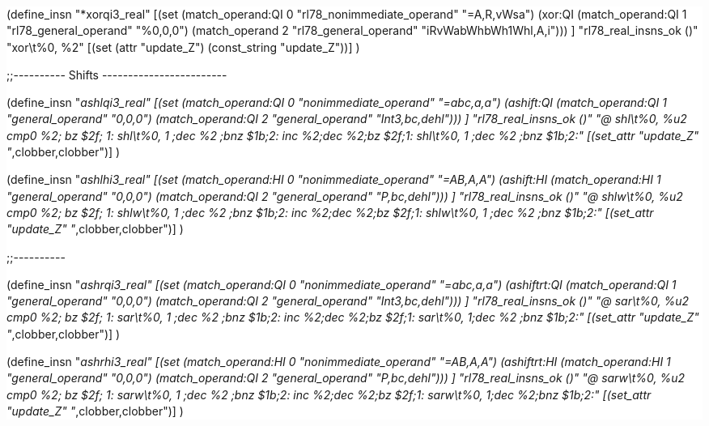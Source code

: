 (define_insn "*xorqi3_real"
  [(set (match_operand:QI         0 "rl78_nonimmediate_operand"  "=A,R,vWsa")
	(xor:QI (match_operand:QI 1 "rl78_general_operand"       "%0,0,0")
		(match_operand    2 "rl78_general_operand"       "iRvWabWhbWh1Whl,A,i")))
   ]
  "rl78_real_insns_ok ()"
  "xor\t%0, %2"
  [(set (attr "update_Z") (const_string "update_Z"))]
)

;;---------- Shifts ------------------------

(define_insn "*ashlqi3_real"
  [(set (match_operand:QI            0 "nonimmediate_operand"  "=abc,a,a")
	(ashift:QI (match_operand:QI 1 "general_operand"  "0,0,0")
		   (match_operand:QI 2 "general_operand" "Int3,bc,dehl")))
   ]
  "rl78_real_insns_ok ()"
  "@
   shl\t%0, %u2
   cmp0 %2\; bz $2f\; 1: shl\t%0, 1 \;dec %2 \;bnz $1b\;2:
   inc %2\;dec %2\;bz $2f\;1: shl\t%0, 1 \;dec %2 \;bnz $1b\;2:"
  [(set_attr "update_Z" "*,clobber,clobber")]
)

(define_insn "*ashlhi3_real"
  [(set (match_operand:HI            0 "nonimmediate_operand"  "=AB,A,A")
	(ashift:HI (match_operand:HI 1 "general_operand"  "0,0,0")
		   (match_operand:QI 2 "general_operand" "P,bc,dehl")))
   ]
  "rl78_real_insns_ok ()"
  "@
   shlw\t%0, %u2
   cmp0 %2\; bz $2f\; 1: shlw\t%0, 1 \;dec %2 \;bnz $1b\;2:
   inc %2\;dec %2\;bz $2f\;1: shlw\t%0, 1 \;dec %2 \;bnz $1b\;2:"
  [(set_attr "update_Z" "*,clobber,clobber")]
)

;;----------

(define_insn "*ashrqi3_real"
  [(set (match_operand:QI              0 "nonimmediate_operand"  "=abc,a,a")
	(ashiftrt:QI (match_operand:QI 1 "general_operand"  "0,0,0")
		     (match_operand:QI 2 "general_operand" "Int3,bc,dehl")))
   ]
  "rl78_real_insns_ok ()"
  "@
   sar\t%0, %u2
   cmp0 %2\; bz $2f\; 1: sar\t%0, 1 \;dec %2 \;bnz $1b\;2:
   inc %2\;dec %2\;bz $2f\;1: sar\t%0, 1\;dec %2 \;bnz $1b\;2:"
  [(set_attr "update_Z" "*,clobber,clobber")]
)

(define_insn "*ashrhi3_real"
  [(set (match_operand:HI              0 "nonimmediate_operand"  "=AB,A,A")
	(ashiftrt:HI (match_operand:HI 1 "general_operand"  "0,0,0")
		     (match_operand:QI 2 "general_operand" "P,bc,dehl")))
   ]
  "rl78_real_insns_ok ()"
  "@
   sarw\t%0, %u2
   cmp0 %2\; bz $2f\; 1: sarw\t%0, 1 \;dec %2 \;bnz $1b\;2:
   inc %2\;dec %2\;bz $2f\;1: sarw\t%0, 1\;dec %2\;bnz $1b\;2:"
  [(set_attr "update_Z" "*,clobber,clobber")]
)
